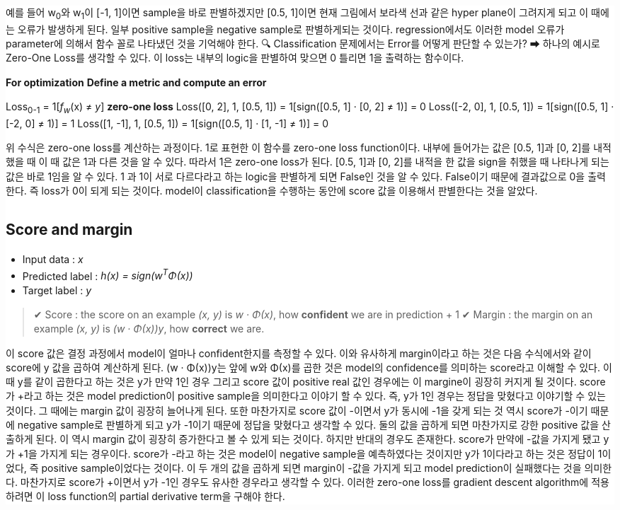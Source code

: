  예를 들어 w<sub>0</sub>와 w<sub>1</sub>이 [-1, 1]이면 sample을 바로 판별하겠지만 [0.5, 1]이면 현재 그림에서 보라색 선과 같은 hyper plane이 그려지게 되고 이 때에는 오류가 발생하게 된다.
 일부 positive sample을 negative sample로 판별하게되는 것이다.
 regression에서도 이러한 model 오류가 parameter에 의해서 함수 꼴로 나타냈던 것을 기억해야 한다.
 🔍 Classification 문제에서는 Error를 어떻게 판단할 수 있는가?
 ➡ 하나의 예시로 Zero-One Loss를 생각할 수 있다.
 이 loss는 내부의 logic을 판별하여 맞으면 0 틀리면 1을 출력하는 함수이다.
 
 **For optimization**
 **Define a metric and compute an error**
 
  Loss<sub>0-1</sub> = 1[<i>f<sub>w</sub></i>(x) ≠ <i>y</i>] **zero-one loss**
  Loss([0, 2], 1, [0.5, 1]) = 1[sign([0.5, 1] · [0, 2] ≠ 1)] = 0
  Loss([-2, 0], 1, [0.5, 1]) = 1[sign([0.5, 1] · [-2, 0] ≠ 1)] = 1
  Loss([1, -1], 1, [0.5, 1]) = 1[sign([0.5, 1] · [1, -1] ≠ 1)] = 0

 위 수식은 zero-one loss를 계산하는 과정이다.
 1로 표현한 이 함수를 zero-one loss function이다.
 내부에 들어가는 값은 [0.5, 1]과 [0, 2]를 내적했을 때 이 때 값은 1과 다른 것을 알 수 있다.
 따라서 1은 zero-one loss가 된다.
 [0.5, 1]과 [0, 2]를 내적을 한 값을 sign을 취했을 때 나타나게 되는 값은 바로 1임을 알 수 있다.
 1 과 1이 서로 다르다라고 하는 logic을 판별하게 되면 False인 것을 알 수 있다.
 False이기 때문에 결과값으로 0을 출력한다.
 즉 loss가 0이 되게 되는 것이다.
 model이 classification을 수행하는 동안에 score 값을 이용해서 판별한다는 것을 알았다.

## Score and margin

 * Input data : <i>x</i>
 * Predicted label : <i>h(x) = sign(w<sup>T</sup>Φ(x))</i>
 * Target label : <i>y</i>
 
 > ✔ Score : the score on an example <i>(x, y)</i> is <i>w · Φ(x)</i>, how **confident** we are in prediction + 1
 ✔ Margin : the margin on an example <i>(x, y)</i> is <i>(w · Φ(x))y</i>, how **correct** we are.

 이 score 값은 결정 과정에서 model이 얼마나 confident한지를 측정할 수 있다.
 이와 유사하게 margin이라고 하는 것은 다음 수식에서와 같이 score에 y 값을 곱하여 계산하게 된다.
 (w · Φ(x))y는 앞에 w와 Φ(x)를 곱한 것은 model의 confidence를 의미하는 score라고 이해할 수 있다.
 이 때 y를 같이 곱한다고 하는 것은 y가 만약 1인 경우 그리고 score 값이 positive real 값인 경우에는 이 margine이 굉장히 커지게 될 것이다.
 score가 +라고 하는 것은 model prediction이 positive sample을 의미한다고 이야기 할 수 있다.
 즉, y가 1인 경우는 정답을 맞혔다고 이야기할 수 있는 것이다.
 그 때에는 margin 값이 굉장히 늘어나게 된다.
 또한 마찬가지로 score 값이 -이면서 y가 동시에 -1을 갖게 되는 것 역시 score가 -이기 때문에 negative sample로 판별하게 되고 y가 -1이기 때문에 정답을 맞혔다고 생각할 수 있다.
 둘의 값을 곱하게 되면 마찬가지로 강한 positive 값을 산출하게 된다.
 이 역시 margin 값이 굉장히 증가한다고 볼 수 있게 되는 것이다.
 하지만 반대의 경우도 존재한다.
 score가 만약에 -값을 가지게 됐고 y가 +1을 가지게 되는 경우이다.
 score가 -라고 하는 것은 model이 negative sample을 예측하였다는 것이지만 y가 1이다라고 하는 것은 정답이 1이었다, 즉 positive sample이었다는 것이다.
 이 두 개의 값을 곱하게 되면 margin이 -값을 가지게 되고 model prediction이 실패했다는 것을 의미한다.
 마찬가지로 score가 +이면서 y가 -1인 경우도 유사한 경우라고 생각할 수 있다.
 이러한 zero-one loss를 gradient descent algorithm에 적용하려면 이 loss function의 partial derivative term을 구해야 한다.
